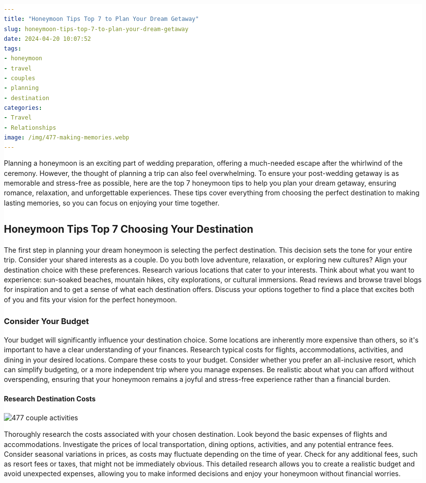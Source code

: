 ```yaml
---
title: "Honeymoon Tips Top 7 to Plan Your Dream Getaway"
slug: honeymoon-tips-top-7-to-plan-your-dream-getaway
date: 2024-04-20 10:07:52
tags:
- honeymoon
- travel
- couples
- planning
- destination
categories:
- Travel
- Relationships
image: /img/477-making-memories.webp 
---
```

Planning a honeymoon is an exciting part of wedding preparation, offering a much-needed escape after the whirlwind of the ceremony. However, the thought of planning a trip can also feel overwhelming. To ensure your post-wedding getaway is as memorable and stress-free as possible, here are the top 7 honeymoon tips to help you plan your dream getaway, ensuring romance, relaxation, and unforgettable experiences. These tips cover everything from choosing the perfect destination to making lasting memories, so you can focus on enjoying your time together.

## Honeymoon Tips Top 7  Choosing Your Destination

The first step in planning your dream honeymoon is selecting the perfect destination. This decision sets the tone for your entire trip. Consider your shared interests as a couple. Do you both love adventure, relaxation, or exploring new cultures? Align your destination choice with these preferences. Research various locations that cater to your interests. Think about what you want to experience: sun-soaked beaches, mountain hikes, city explorations, or cultural immersions. Read reviews and browse travel blogs for inspiration and to get a sense of what each destination offers. Discuss your options together to find a place that excites both of you and fits your vision for the perfect honeymoon.

### Consider Your Budget

Your budget will significantly influence your destination choice. Some locations are inherently more expensive than others, so it's important to have a clear understanding of your finances. Research typical costs for flights, accommodations, activities, and dining in your desired locations. Compare these costs to your budget. Consider whether you prefer an all-inclusive resort, which can simplify budgeting, or a more independent trip where you manage expenses. Be realistic about what you can afford without overspending, ensuring that your honeymoon remains a joyful and stress-free experience rather than a financial burden.

#### Research Destination Costs

![477 couple activities](/img/477-couple-activities.webp)

Thoroughly research the costs associated with your chosen destination. Look beyond the basic expenses of flights and accommodations. Investigate the prices of local transportation, dining options, activities, and any potential entrance fees. Consider seasonal variations in prices, as costs may fluctuate depending on the time of year. Check for any additional fees, such as resort fees or taxes, that might not be immediately obvious. This detailed research allows you to create a realistic budget and avoid unexpected expenses, allowing you to make informed decisions and enjoy your honeymoon without financial worries.
